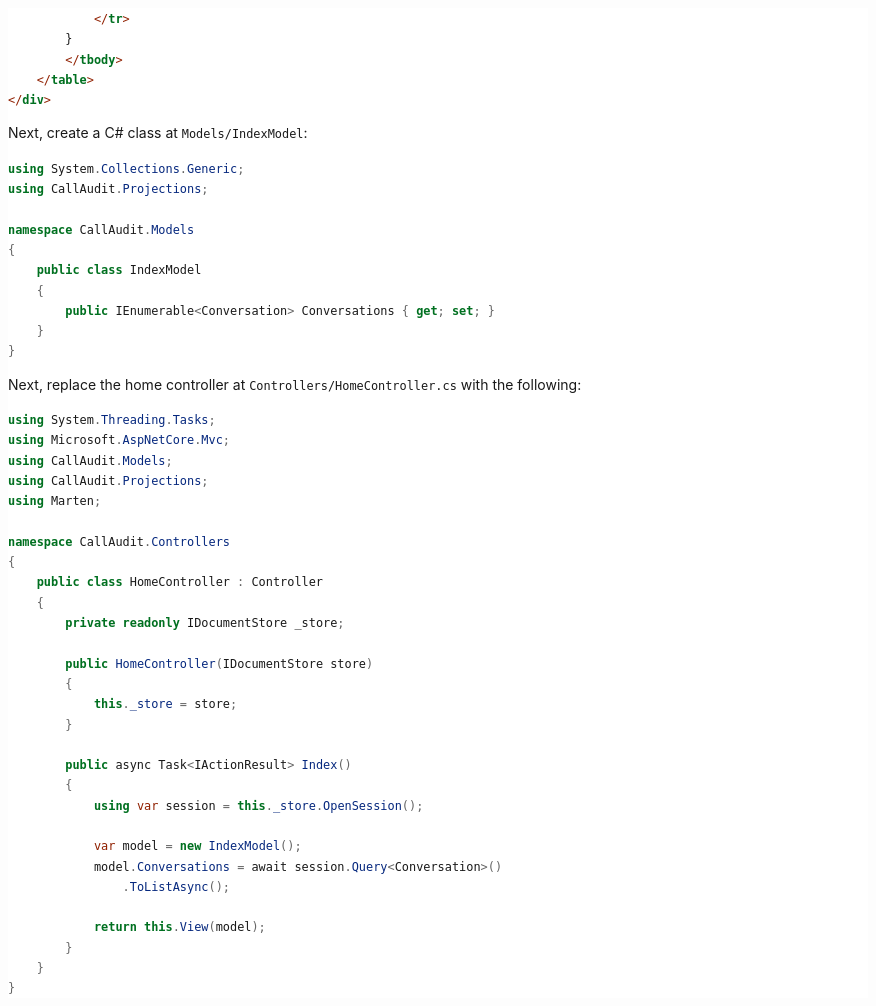 ```html
            </tr>
        }
        </tbody>
    </table>
</div>
```

Next, create a C# class at `Models/IndexModel`:

```csharp
using System.Collections.Generic;
using CallAudit.Projections;

namespace CallAudit.Models
{
    public class IndexModel
    {
        public IEnumerable<Conversation> Conversations { get; set; }
    }
}
```

Next, replace the home controller at `Controllers/HomeController.cs` with the following:

```csharp
using System.Threading.Tasks;
using Microsoft.AspNetCore.Mvc;
using CallAudit.Models;
using CallAudit.Projections;
using Marten;

namespace CallAudit.Controllers
{
    public class HomeController : Controller
    {
        private readonly IDocumentStore _store;

        public HomeController(IDocumentStore store)
        {
            this._store = store;
        }

        public async Task<IActionResult> Index()
        {
            using var session = this._store.OpenSession();
            
            var model = new IndexModel();
            model.Conversations = await session.Query<Conversation>()
                .ToListAsync();

            return this.View(model);
        }
    }
}
```

